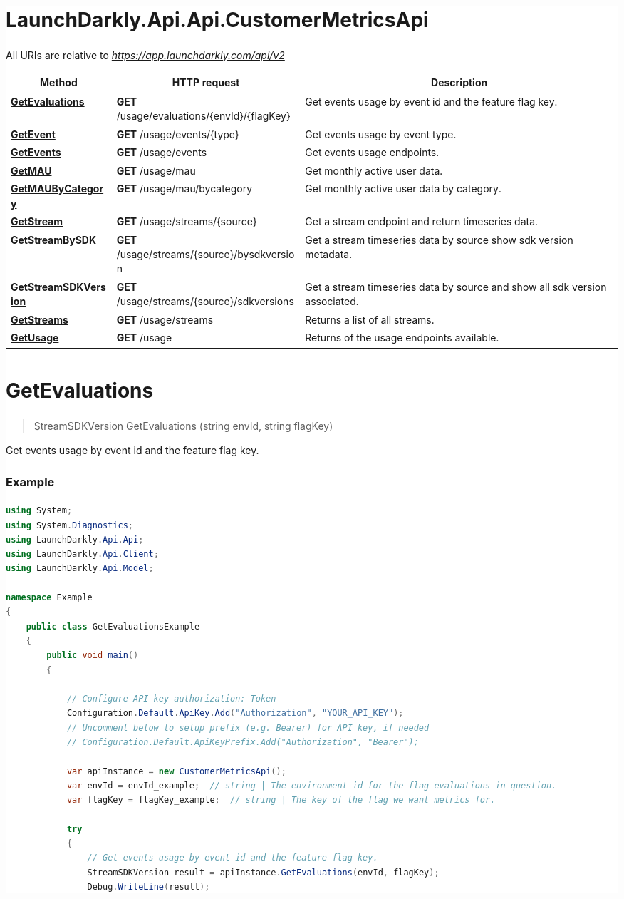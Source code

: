 # LaunchDarkly.Api.Api.CustomerMetricsApi

All URIs are relative to *https://app.launchdarkly.com/api/v2*

Method | HTTP request | Description
------------- | ------------- | -------------
[**GetEvaluations**](CustomerMetricsApi.md#getevaluations) | **GET** /usage/evaluations/{envId}/{flagKey} | Get events usage by event id and the feature flag key.
[**GetEvent**](CustomerMetricsApi.md#getevent) | **GET** /usage/events/{type} | Get events usage by event type.
[**GetEvents**](CustomerMetricsApi.md#getevents) | **GET** /usage/events | Get events usage endpoints.
[**GetMAU**](CustomerMetricsApi.md#getmau) | **GET** /usage/mau | Get monthly active user data.
[**GetMAUByCategory**](CustomerMetricsApi.md#getmaubycategory) | **GET** /usage/mau/bycategory | Get monthly active user data by category.
[**GetStream**](CustomerMetricsApi.md#getstream) | **GET** /usage/streams/{source} | Get a stream endpoint and return timeseries data.
[**GetStreamBySDK**](CustomerMetricsApi.md#getstreambysdk) | **GET** /usage/streams/{source}/bysdkversion | Get a stream timeseries data by source show sdk version metadata.
[**GetStreamSDKVersion**](CustomerMetricsApi.md#getstreamsdkversion) | **GET** /usage/streams/{source}/sdkversions | Get a stream timeseries data by source and show all sdk version associated.
[**GetStreams**](CustomerMetricsApi.md#getstreams) | **GET** /usage/streams | Returns a list of all streams.
[**GetUsage**](CustomerMetricsApi.md#getusage) | **GET** /usage | Returns of the usage endpoints available.


<a name="getevaluations"></a>
# **GetEvaluations**
> StreamSDKVersion GetEvaluations (string envId, string flagKey)

Get events usage by event id and the feature flag key.

### Example
```csharp
using System;
using System.Diagnostics;
using LaunchDarkly.Api.Api;
using LaunchDarkly.Api.Client;
using LaunchDarkly.Api.Model;

namespace Example
{
    public class GetEvaluationsExample
    {
        public void main()
        {
            
            // Configure API key authorization: Token
            Configuration.Default.ApiKey.Add("Authorization", "YOUR_API_KEY");
            // Uncomment below to setup prefix (e.g. Bearer) for API key, if needed
            // Configuration.Default.ApiKeyPrefix.Add("Authorization", "Bearer");

            var apiInstance = new CustomerMetricsApi();
            var envId = envId_example;  // string | The environment id for the flag evaluations in question.
            var flagKey = flagKey_example;  // string | The key of the flag we want metrics for.

            try
            {
                // Get events usage by event id and the feature flag key.
                StreamSDKVersion result = apiInstance.GetEvaluations(envId, flagKey);
                Debug.WriteLine(result);
```